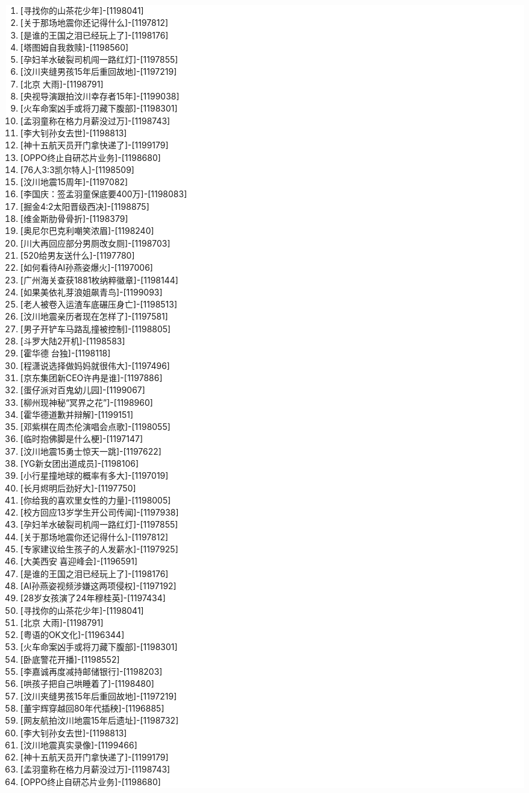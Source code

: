 1. [寻找你的山茶花少年]-[1198041]
1. [关于那场地震你还记得什么]-[1197812]
1. [是谁的王国之泪已经玩上了]-[1198176]
1. [塔图姆自我救赎]-[1198560]
1. [孕妇羊水破裂司机闯一路红灯]-[1197855]
1. [汶川夹缝男孩15年后重回故地]-[1197219]
1. [北京 大雨]-[1198791]
1. [央视导演跟拍汶川幸存者15年]-[1199038]
1. [火车命案凶手或将刀藏下腹部]-[1198301]
1. [孟羽童称在格力月薪没过万]-[1198743]
1. [李大钊孙女去世]-[1198813]
1. [神十五航天员开门拿快递了]-[1199179]
1. [OPPO终止自研芯片业务]-[1198680]
1. [76人3:3凯尔特人]-[1198509]
1. [汶川地震15周年]-[1197082]
1. [李国庆：签孟羽童保底要400万]-[1198083]
1. [掘金4:2太阳晋级西决]-[1198875]
1. [维金斯肋骨骨折]-[1198379]
1. [奥尼尔巴克利嘲笑浓眉]-[1198240]
1. [川大再回应部分男厕改女厕]-[1198703]
1. [520给男友送什么]-[1197780]
1. [如何看待AI孙燕姿爆火]-[1197006]
1. [广州海关查获1881枚纳粹徽章]-[1198144]
1. [如果美依礼芽浪姐飙青鸟]-[1199093]
1. [老人被卷入运渣车底碾压身亡]-[1198513]
1. [汶川地震亲历者现在怎样了]-[1197581]
1. [男子开铲车马路乱撞被控制]-[1198805]
1. [斗罗大陆2开机]-[1198583]
1. [霍华德 台独]-[1198118]
1. [程潇说选择做妈妈就很伟大]-[1197496]
1. [京东集团新CEO许冉是谁]-[1197886]
1. [蛋仔派对百鬼幼儿园]-[1199067]
1. [柳州现神秘“冥界之花”]-[1198960]
1. [霍华德道歉并辩解]-[1199151]
1. [邓紫棋在周杰伦演唱会点歌]-[1198055]
1. [临时抱佛脚是什么梗]-[1197147]
1. [汶川地震15勇士惊天一跳]-[1197622]
1. [YG新女团出道成员]-[1198106]
1. [小行星撞地球的概率有多大]-[1197019]
1. [长月烬明后劲好大]-[1197750]
1. [你给我的喜欢里女性的力量]-[1198005]
1. [校方回应13岁学生开公司传闻]-[1197938]
1. [孕妇羊水破裂司机闯一路红灯]-[1197855]
1. [关于那场地震你还记得什么]-[1197812]
1. [专家建议给生孩子的人发薪水]-[1197925]
1. [大美西安 喜迎峰会]-[1196591]
1. [是谁的王国之泪已经玩上了]-[1198176]
1. [AI孙燕姿视频涉嫌这两项侵权]-[1197192]
1. [28岁女孩演了24年穆桂英]-[1197434]
1. [寻找你的山茶花少年]-[1198041]
1. [北京 大雨]-[1198791]
1. [粤语的OK文化]-[1196344]
1. [火车命案凶手或将刀藏下腹部]-[1198301]
1. [卧底警花开播]-[1198552]
1. [李嘉诚再度减持邮储银行]-[1198203]
1. [哄孩子把自己哄睡着了]-[1198480]
1. [汶川夹缝男孩15年后重回故地]-[1197219]
1. [董宇辉穿越回80年代插秧]-[1196885]
1. [网友航拍汶川地震15年后遗址]-[1198732]
1. [李大钊孙女去世]-[1198813]
1. [汶川地震真实录像]-[1199466]
1. [神十五航天员开门拿快递了]-[1199179]
1. [孟羽童称在格力月薪没过万]-[1198743]
1. [OPPO终止自研芯片业务]-[1198680]